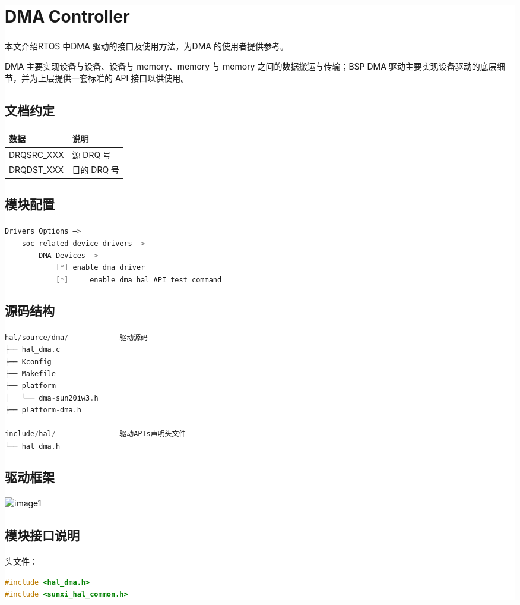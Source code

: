 # DMA Controller

本文介绍RTOS 中DMA 驱动的接口及使用方法，为DMA 的使用者提供参考。

DMA 主要实现设备与设备、设备与 memory、memory 与 memory 之间的数据搬运与传输；BSP DMA 驱动主要实现设备驱动的底层细节，并为上层提供一套标准的 API 接口以供使用。

## 文档约定

| 数据       | 说明        |
| :--------- | :---------- |
| DRQSRC_XXX | 源 DRQ 号   |
| DRQDST_XXX | 目的 DRQ 号 |

## 模块配置

```c
Drivers Options —>
    soc related device drivers —>
        DMA Devices —>
            [*] enable dma driver
            [*]     enable dma hal API test command
```

## 源码结构

```c
hal/source/dma/       ---- 驱动源码
├── hal_dma.c
├── Kconfig
├── Makefile
├── platform
│   └── dma-sun20iw3.h
├── platform-dma.h

include/hal/          ---- 驱动APIs声明头文件
└── hal_dma.h
```

## 驱动框架

![image1](http://photos.100ask.net/aw-r128-docs/rtos/developer-guide/part2/chapter4/image1.jpg)

## 模块接口说明	

头文件：

```c
#include <hal_dma.h>
#include <sunxi_hal_common.h>
```
